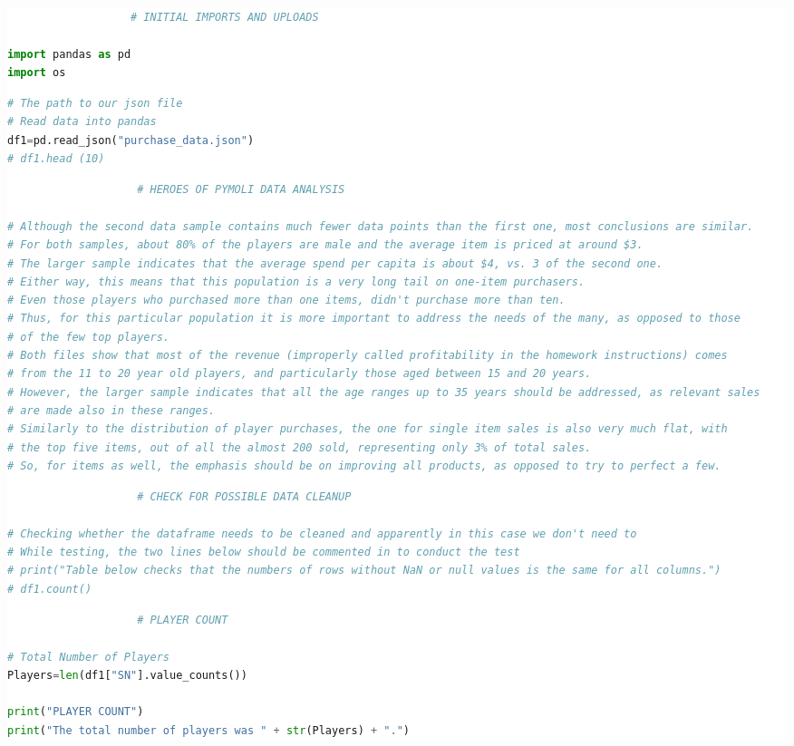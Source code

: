 

```python
                   # INITIAL IMPORTS AND UPLOADS

import pandas as pd
import os
```


```python
# The path to our json file
# Read data into pandas
df1=pd.read_json("purchase_data.json")
# df1.head (10)
```


```python
                    # HEROES OF PYMOLI DATA ANALYSIS
    
# Although the second data sample contains much fewer data points than the first one, most conclusions are similar.
# For both samples, about 80% of the players are male and the average item is priced at around $3.
# The larger sample indicates that the average spend per capita is about $4, vs. 3 of the second one. 
# Either way, this means that this population is a very long tail on one-item purchasers.
# Even those players who purchased more than one items, didn't purchase more than ten.
# Thus, for this particular population it is more important to address the needs of the many, as opposed to those 
# of the few top players.
# Both files show that most of the revenue (improperly called profitability in the homework instructions) comes
# from the 11 to 20 year old players, and particularly those aged between 15 and 20 years.
# However, the larger sample indicates that all the age ranges up to 35 years should be addressed, as relevant sales
# are made also in these ranges.
# Similarly to the distribution of player purchases, the one for single item sales is also very much flat, with
# the top five items, out of all the almost 200 sold, representing only 3% of total sales.
# So, for items as well, the emphasis should be on improving all products, as opposed to try to perfect a few.
```


```python
                    # CHECK FOR POSSIBLE DATA CLEANUP

# Checking whether the dataframe needs to be cleaned and apparently in this case we don't need to
# While testing, the two lines below should be commented in to conduct the test
# print("Table below checks that the numbers of rows without NaN or null values is the same for all columns.")
# df1.count()
```


```python
                    # PLAYER COUNT

# Total Number of Players
Players=len(df1["SN"].value_counts())

print("PLAYER COUNT")
print("The total number of players was " + str(Players) + ".")
```
